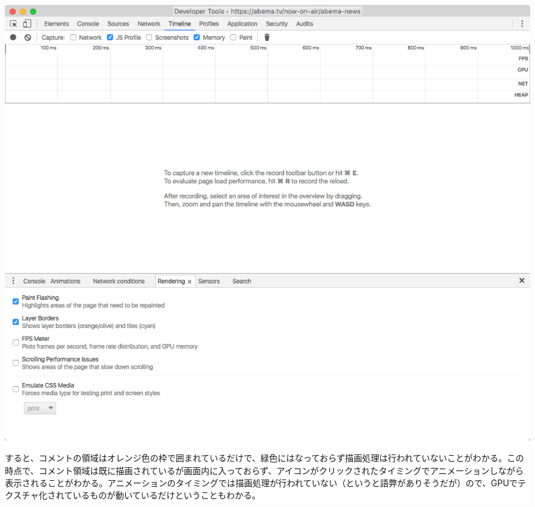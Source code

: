 ![](./devtools-drawer.png)

すると、コメントの領域はオレンジ色の枠で囲まれているだけで、緑色にはなっておらず描画処理は行われていないことがわかる。この時点で、コメント領域は既に描画されているが画面内に入っておらず、アイコンがクリックされたタイミングでアニメーションしながら表示されることがわかる。アニメーションのタイミングでは描画処理が行われていない（というと語弊がありそうだが）ので、GPUでテクスチャ化されているものが動いているだけということもわかる。
